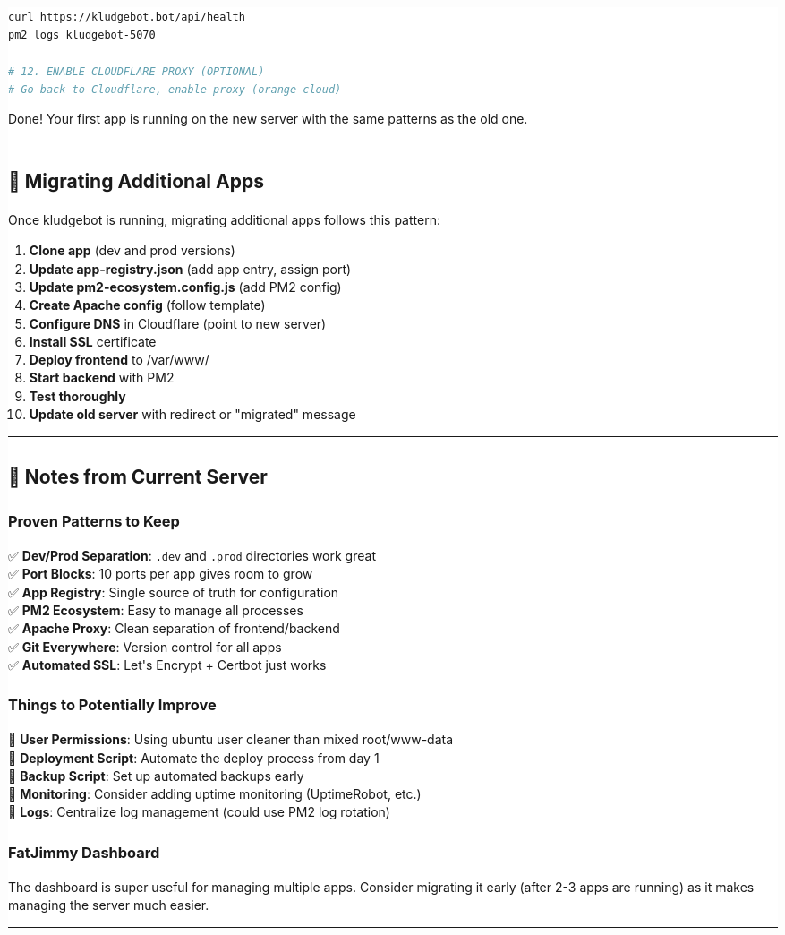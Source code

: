 ```bash
curl https://kludgebot.bot/api/health
pm2 logs kludgebot-5070

# 12. ENABLE CLOUDFLARE PROXY (OPTIONAL)
# Go back to Cloudflare, enable proxy (orange cloud)
```

Done! Your first app is running on the new server with the same patterns as the old one.

---

## 🔄 Migrating Additional Apps

Once kludgebot is running, migrating additional apps follows this pattern:

1. **Clone app** (dev and prod versions)
2. **Update app-registry.json** (add app entry, assign port)
3. **Update pm2-ecosystem.config.js** (add PM2 config)
4. **Create Apache config** (follow template)
5. **Configure DNS** in Cloudflare (point to new server)
6. **Install SSL** certificate
7. **Deploy frontend** to /var/www/
8. **Start backend** with PM2
9. **Test thoroughly**
10. **Update old server** with redirect or "migrated" message

---

## 📝 Notes from Current Server

### Proven Patterns to Keep

✅ **Dev/Prod Separation**: `.dev` and `.prod` directories work great  
✅ **Port Blocks**: 10 ports per app gives room to grow  
✅ **App Registry**: Single source of truth for configuration  
✅ **PM2 Ecosystem**: Easy to manage all processes  
✅ **Apache Proxy**: Clean separation of frontend/backend  
✅ **Git Everywhere**: Version control for all apps  
✅ **Automated SSL**: Let's Encrypt + Certbot just works  

### Things to Potentially Improve

🔄 **User Permissions**: Using ubuntu user cleaner than mixed root/www-data  
🔄 **Deployment Script**: Automate the deploy process from day 1  
🔄 **Backup Script**: Set up automated backups early  
🔄 **Monitoring**: Consider adding uptime monitoring (UptimeRobot, etc.)  
🔄 **Logs**: Centralize log management (could use PM2 log rotation)  

### FatJimmy Dashboard

The dashboard is super useful for managing multiple apps. Consider migrating it early (after 2-3 apps are running) as it makes managing the server much easier.

---